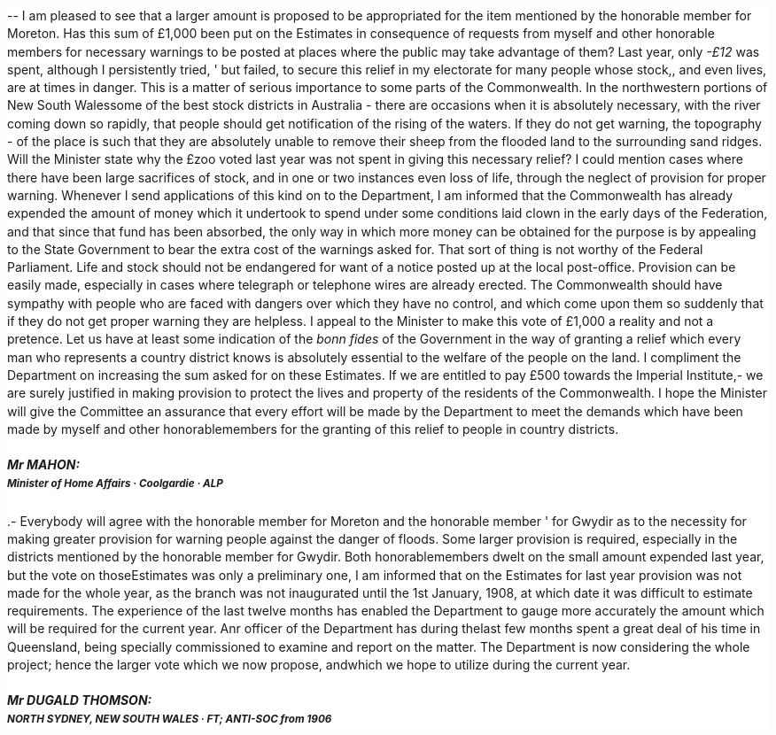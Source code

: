 -- I am pleased to see that a larger amount is proposed to be appropriated for the item mentioned by the honorable member for Moreton. Has this sum of  £1,000  been put on the Estimates in consequence of requests from myself and other honorable members for necessary warnings to be posted at places where the public may take advantage of them? Last year, only  *-£12*  was spent, although I persistently tried, ' but failed, to secure this relief in my electorate for many people whose stock,, and even lives, are at times in danger. This is a matter of serious importance to some parts of the Commonwealth. In the northwestern portions of New South Walessome of the best stock districts in Australia - there are occasions when it is absolutely necessary, with the river coming down so rapidly, that people should get notification of the rising of the waters. If they do not get warning, the topography - of the place is such that they are absolutely unable to remove their sheep from the flooded land to the surrounding sand ridges. Will the Minister state why the £zoo voted last year was not spent in giving this necessary relief? I could mention cases where there have been large sacrifices of stock, and in one or two instances even loss of life, through the neglect of provision for proper warning. Whenever I send applications of this kind on to the Department, I am informed that the Commonwealth has already expended the amount of money which it undertook to spend under some conditions laid clown in the early days of the Federation, and that since that fund has been absorbed, the only way in which more money can be obtained for the purpose is by appealing to the State Government to bear the extra cost of the warnings asked for. That sort of thing is not worthy of the Federal Parliament. Life and stock should not be endangered for want of a notice posted up at the local post-office. Provision can be easily made, especially in cases where telegraph or telephone wires are already erected. The Commonwealth should have sympathy with people who are faced with dangers over which they have no control, and which come upon them so suddenly that if they do not get proper warning they are helpless. I appeal to the Minister to make this vote of  £1,000  a reality and not a pretence. Let us have at least some indication of the  *bonn fides*  of the Government in the way of granting a relief which every man who represents a country district knows is absolutely essential to the welfare of the people on the land. I compliment the Department on increasing the sum asked for on these Estimates. If we are entitled to pay  £500  towards the Imperial Institute,- we are surely justified in making provision to protect the lives and property of the residents of the Commonwealth. I hope the Minister will give the Committee an assurance that every effort will be made by the Department to meet the demands which have been made by myself and other honorablemembers for the granting of this relief to people in country districts. 

##### Mr MAHON:<br><small class="text-muted">Minister of Home Affairs &middot; Coolgardie &middot; ALP</small>

.- Everybody will agree with the honorable member for Moreton and the honorable member ' for Gwydir as to the necessity for making greater provision for warning people against the danger of floods. Some larger provision is required, especially in the districts mentioned by the honorable member for Gwydir. Both honorablemembers dwelt on the small amount expended last year, but the vote on thoseEstimates was only a preliminary one, I am informed that on the Estimates for last year provision was not made for the whole year, as the branch was not inaugurated until the  1st  January,  1908,  at which date it was difficult to estimate requirements. The experience of the last twelve months has enabled the Department to gauge more accurately the amount which will be required for the current year. Anr officer of the Department has during thelast few months spent a great deal of his time in Queensland, being specially commissioned to examine and report on the matter. The Department is now considering the whole project; hence the larger vote which we now propose, andwhich we hope to utilize during the current year. 

##### Mr DUGALD THOMSON:<br><small class="text-muted">NORTH SYDNEY, NEW SOUTH WALES &middot; FT; ANTI-SOC from 1906</small>

